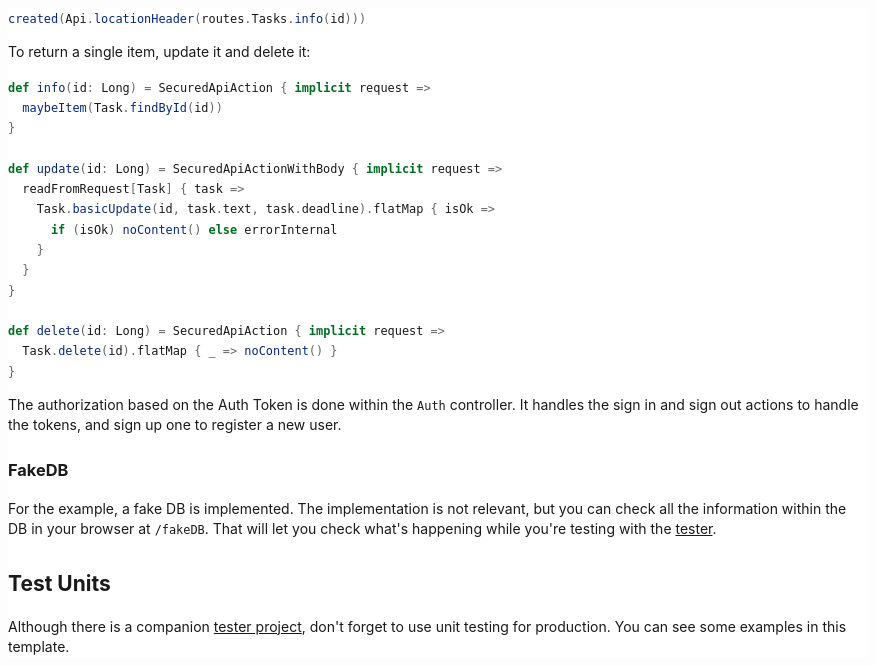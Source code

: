 ```scala
created(Api.locationHeader(routes.Tasks.info(id)))
```

To return a single item, update it and delete it:

```scala
def info(id: Long) = SecuredApiAction { implicit request =>
  maybeItem(Task.findById(id))
}

def update(id: Long) = SecuredApiActionWithBody { implicit request =>
  readFromRequest[Task] { task =>
    Task.basicUpdate(id, task.text, task.deadline).flatMap { isOk =>
      if (isOk) noContent() else errorInternal
    }
  }
}

def delete(id: Long) = SecuredApiAction { implicit request =>
  Task.delete(id).flatMap { _ => noContent() }
}
```

The authorization based on the Auth Token is done within the `Auth` controller. It handles the sign in and sign out actions to handle the tokens, and sign up one to register a new user.

### FakeDB

For the example, a fake DB is implemented. The implementation is not relevant, but you can check all the information within the DB in your browser at `/fakeDB`. That will let you check what's happening while you're testing with the [tester](https://github.com/adrianhurt/play-api-rest-tester).

## Test Units

Although there is a companion [tester project](https://github.com/adrianhurt/play-api-rest-tester), don't forget to use unit testing for production. You can see some examples in this template.
